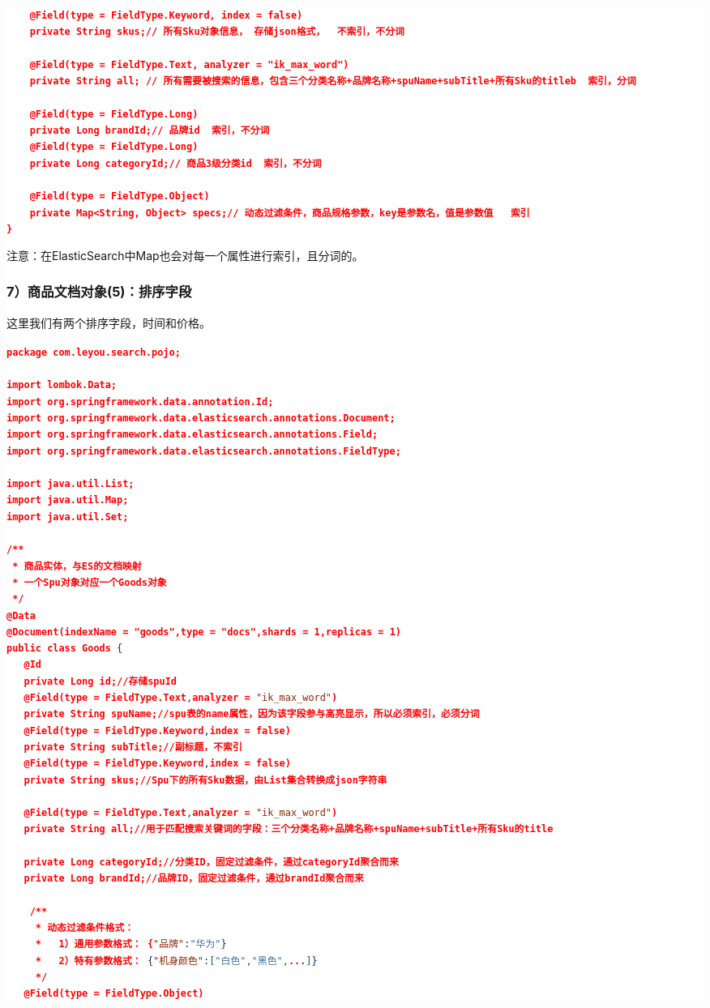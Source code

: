 ```json
    @Field(type = FieldType.Keyword, index = false)
    private String skus;// 所有Sku对象信息， 存储json格式，  不索引，不分词

    @Field(type = FieldType.Text, analyzer = "ik_max_word")
    private String all; // 所有需要被搜索的信息，包含三个分类名称+品牌名称+spuName+subTitle+所有Sku的titleb  索引，分词

    @Field(type = FieldType.Long)
    private Long brandId;// 品牌id  索引，不分词
    @Field(type = FieldType.Long)
    private Long categoryId;// 商品3级分类id  索引，不分词

    @Field(type = FieldType.Object)
    private Map<String, Object> specs;// 动态过滤条件，商品规格参数，key是参数名，值是参数值   索引
}
```

注意：在ElasticSearch中Map也会对每一个属性进行索引，且分词的。



### 7）商品文档对象(5)：排序字段

这里我们有两个排序字段，时间和价格。

```json
package com.leyou.search.pojo;

import lombok.Data;
import org.springframework.data.annotation.Id;
import org.springframework.data.elasticsearch.annotations.Document;
import org.springframework.data.elasticsearch.annotations.Field;
import org.springframework.data.elasticsearch.annotations.FieldType;

import java.util.List;
import java.util.Map;
import java.util.Set;

/**
 * 商品实体，与ES的文档映射
 * 一个Spu对象对应一个Goods对象
 */
@Data
@Document(indexName = "goods",type = "docs",shards = 1,replicas = 1)
public class Goods {
   @Id
   private Long id;//存储spuId
   @Field(type = FieldType.Text,analyzer = "ik_max_word")
   private String spuName;//spu表的name属性，因为该字段参与高亮显示，所以必须索引，必须分词
   @Field(type = FieldType.Keyword,index = false)
   private String subTitle;//副标题，不索引
   @Field(type = FieldType.Keyword,index = false)
   private String skus;//Spu下的所有Sku数据，由List集合转换成json字符串

   @Field(type = FieldType.Text,analyzer = "ik_max_word")
   private String all;//用于匹配搜索关键词的字段：三个分类名称+品牌名称+spuName+subTitle+所有Sku的title

   private Long categoryId;//分类ID，固定过滤条件，通过categoryId聚合而来
   private Long brandId;//品牌ID，固定过滤条件，通过brandId聚合而来

    /**
     * 动态过滤条件格式：
     *   1）通用参数格式： {"品牌":"华为"}
     *   2）特有参数格式： {"机身颜色":["白色","黑色",...]}
     */
   @Field(type = FieldType.Object)
```